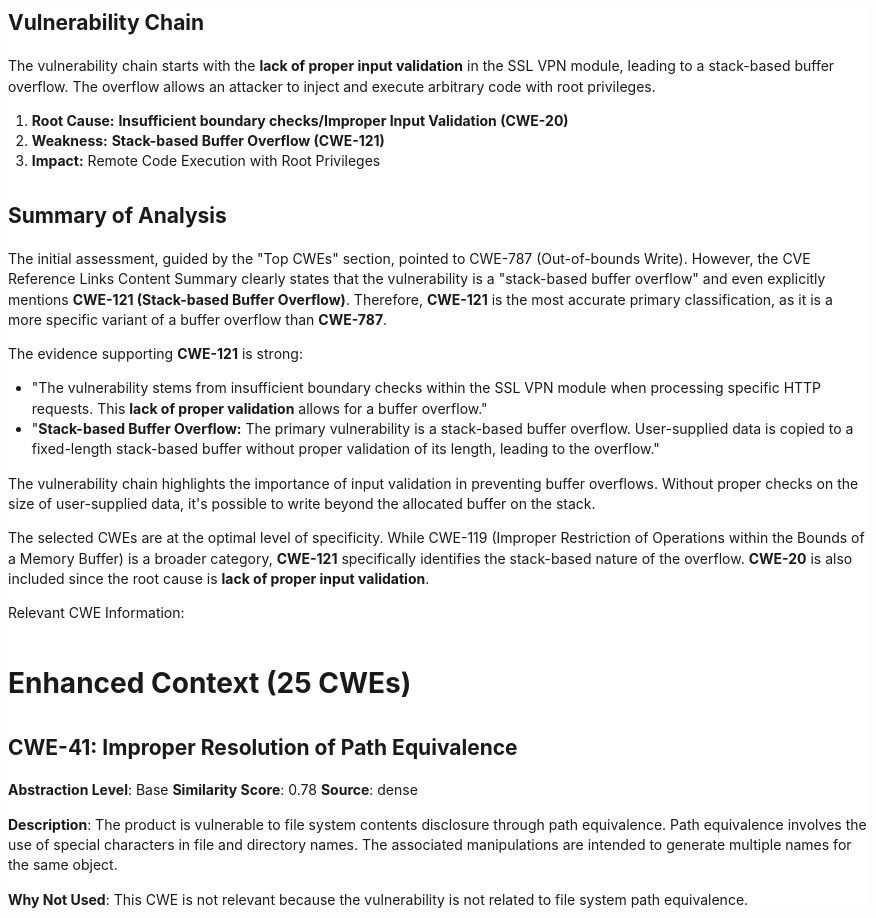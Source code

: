 ## Vulnerability Chain

The vulnerability chain starts with the **lack of proper input validation** in the SSL VPN module, leading to a stack-based buffer overflow. The overflow allows an attacker to inject and execute arbitrary code with root privileges.

1.  **Root Cause:** **Insufficient boundary checks/Improper Input Validation (CWE-20)**
2.  **Weakness:** **Stack-based Buffer Overflow (CWE-121)**
3.  **Impact:** Remote Code Execution with Root Privileges

## Summary of Analysis

The initial assessment, guided by the "Top CWEs" section, pointed to CWE-787 (Out-of-bounds Write). However, the CVE Reference Links Content Summary clearly states that the vulnerability is a "stack-based buffer overflow" and even explicitly mentions **CWE-121 (Stack-based Buffer Overflow)**. Therefore, **CWE-121** is the most accurate primary classification, as it is a more specific variant of a buffer overflow than **CWE-787**.

The evidence supporting **CWE-121** is strong:

*   "The vulnerability stems from insufficient boundary checks within the SSL VPN module when processing specific HTTP requests. This **lack of proper validation** allows for a buffer overflow."
*   "**Stack-based Buffer Overflow:** The primary vulnerability is a stack-based buffer overflow. User-supplied data is copied to a fixed-length stack-based buffer without proper validation of its length, leading to the overflow."

The vulnerability chain highlights the importance of input validation in preventing buffer overflows. Without proper checks on the size of user-supplied data, it's possible to write beyond the allocated buffer on the stack.

The selected CWEs are at the optimal level of specificity. While CWE-119 (Improper Restriction of Operations within the Bounds of a Memory Buffer) is a broader category, **CWE-121** specifically identifies the stack-based nature of the overflow. **CWE-20** is also included since the root cause is **lack of proper input validation**.

Relevant CWE Information:

# Enhanced Context (25 CWEs)

## CWE-41: Improper Resolution of Path Equivalence
**Abstraction Level**: Base
**Similarity Score**: 0.78
**Source**: dense

**Description**:
The product is vulnerable to file system contents disclosure through path equivalence. Path equivalence involves the use of special characters in file and directory names. The associated manipulations are intended to generate multiple names for the same object.

**Why Not Used**: This CWE is not relevant because the vulnerability is not related to file system path equivalence.
